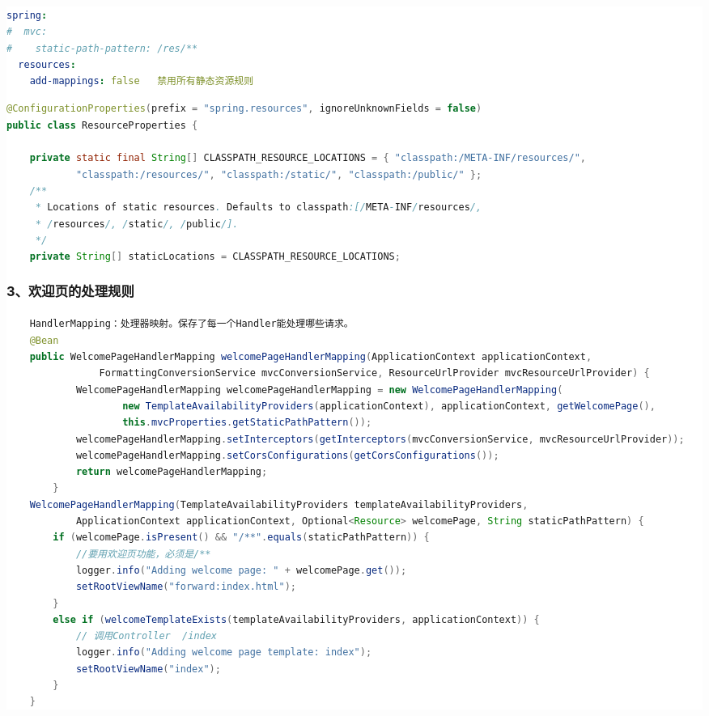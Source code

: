 ```yaml
spring:
#  mvc:
#    static-path-pattern: /res/**
  resources:
    add-mappings: false   禁用所有静态资源规则
```

```java
@ConfigurationProperties(prefix = "spring.resources", ignoreUnknownFields = false)
public class ResourceProperties {

    private static final String[] CLASSPATH_RESOURCE_LOCATIONS = { "classpath:/META-INF/resources/",
            "classpath:/resources/", "classpath:/static/", "classpath:/public/" };
    /**
     * Locations of static resources. Defaults to classpath:[/META-INF/resources/,
     * /resources/, /static/, /public/].
     */
    private String[] staticLocations = CLASSPATH_RESOURCE_LOCATIONS;
```

### 3、欢迎页的处理规则  

```java
    HandlerMapping：处理器映射。保存了每一个Handler能处理哪些请求。  
    @Bean
    public WelcomePageHandlerMapping welcomePageHandlerMapping(ApplicationContext applicationContext,
                FormattingConversionService mvcConversionService, ResourceUrlProvider mvcResourceUrlProvider) {
            WelcomePageHandlerMapping welcomePageHandlerMapping = new WelcomePageHandlerMapping(
                    new TemplateAvailabilityProviders(applicationContext), applicationContext, getWelcomePage(),
                    this.mvcProperties.getStaticPathPattern());
            welcomePageHandlerMapping.setInterceptors(getInterceptors(mvcConversionService, mvcResourceUrlProvider));
            welcomePageHandlerMapping.setCorsConfigurations(getCorsConfigurations());
            return welcomePageHandlerMapping;
        }
    WelcomePageHandlerMapping(TemplateAvailabilityProviders templateAvailabilityProviders,
            ApplicationContext applicationContext, Optional<Resource> welcomePage, String staticPathPattern) {
        if (welcomePage.isPresent() && "/**".equals(staticPathPattern)) {
            //要用欢迎页功能，必须是/**
            logger.info("Adding welcome page: " + welcomePage.get());
            setRootViewName("forward:index.html");
        }
        else if (welcomeTemplateExists(templateAvailabilityProviders, applicationContext)) {
            // 调用Controller  /index
            logger.info("Adding welcome page template: index");
            setRootViewName("index");
        }
    }
```
